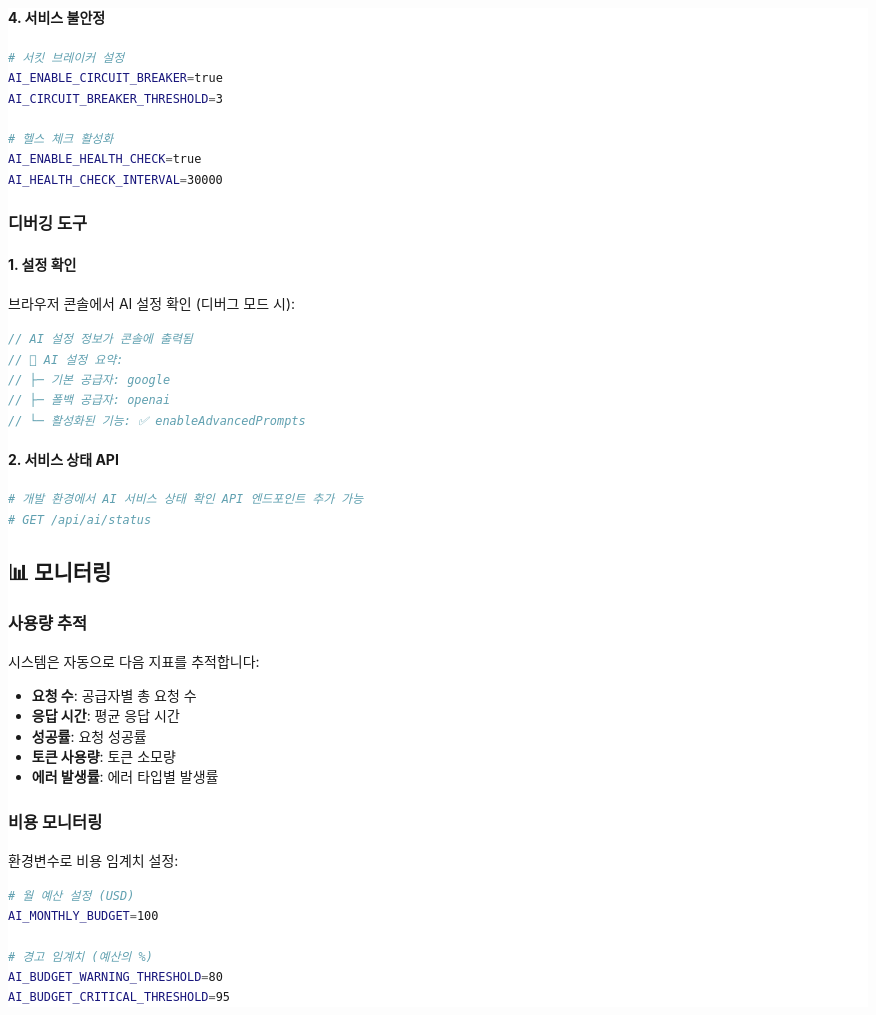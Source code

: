 #### 4. 서비스 불안정

```bash
# 서킷 브레이커 설정
AI_ENABLE_CIRCUIT_BREAKER=true
AI_CIRCUIT_BREAKER_THRESHOLD=3

# 헬스 체크 활성화
AI_ENABLE_HEALTH_CHECK=true
AI_HEALTH_CHECK_INTERVAL=30000
```

### 디버깅 도구

#### 1. 설정 확인

브라우저 콘솔에서 AI 설정 확인 (디버그 모드 시):

```javascript
// AI 설정 정보가 콘솔에 출력됨
// 🤖 AI 설정 요약:
// ├─ 기본 공급자: google
// ├─ 폴백 공급자: openai
// └─ 활성화된 기능: ✅ enableAdvancedPrompts
```

#### 2. 서비스 상태 API

```bash
# 개발 환경에서 AI 서비스 상태 확인 API 엔드포인트 추가 가능
# GET /api/ai/status
```

## 📊 모니터링

### 사용량 추적

시스템은 자동으로 다음 지표를 추적합니다:

- **요청 수**: 공급자별 총 요청 수
- **응답 시간**: 평균 응답 시간
- **성공률**: 요청 성공률
- **토큰 사용량**: 토큰 소모량
- **에러 발생률**: 에러 타입별 발생률

### 비용 모니터링

환경변수로 비용 임계치 설정:

```bash
# 월 예산 설정 (USD)
AI_MONTHLY_BUDGET=100

# 경고 임계치 (예산의 %)
AI_BUDGET_WARNING_THRESHOLD=80
AI_BUDGET_CRITICAL_THRESHOLD=95
```
